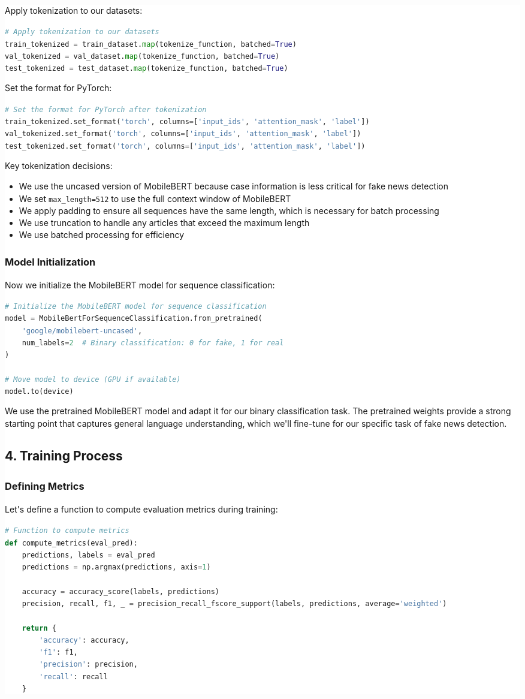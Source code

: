 Apply tokenization to our datasets:

```python
# Apply tokenization to our datasets
train_tokenized = train_dataset.map(tokenize_function, batched=True)
val_tokenized = val_dataset.map(tokenize_function, batched=True)
test_tokenized = test_dataset.map(tokenize_function, batched=True)
```

Set the format for PyTorch:

```python
# Set the format for PyTorch after tokenization
train_tokenized.set_format('torch', columns=['input_ids', 'attention_mask', 'label'])
val_tokenized.set_format('torch', columns=['input_ids', 'attention_mask', 'label'])
test_tokenized.set_format('torch', columns=['input_ids', 'attention_mask', 'label'])
```

Key tokenization decisions:
- We use the uncased version of MobileBERT because case information is less critical for fake news detection
- We set `max_length=512` to use the full context window of MobileBERT
- We apply padding to ensure all sequences have the same length, which is necessary for batch processing
- We use truncation to handle any articles that exceed the maximum length
- We use batched processing for efficiency

### Model Initialization

Now we initialize the MobileBERT model for sequence classification:

```python
# Initialize the MobileBERT model for sequence classification
model = MobileBertForSequenceClassification.from_pretrained(
    'google/mobilebert-uncased',
    num_labels=2  # Binary classification: 0 for fake, 1 for real
)

# Move model to device (GPU if available)
model.to(device)
```

We use the pretrained MobileBERT model and adapt it for our binary classification task. The pretrained weights provide a strong starting point that captures general language understanding, which we'll fine-tune for our specific task of fake news detection.

## 4. Training Process

### Defining Metrics

Let's define a function to compute evaluation metrics during training:

```python
# Function to compute metrics
def compute_metrics(eval_pred):
    predictions, labels = eval_pred
    predictions = np.argmax(predictions, axis=1)
    
    accuracy = accuracy_score(labels, predictions)
    precision, recall, f1, _ = precision_recall_fscore_support(labels, predictions, average='weighted')
    
    return {
        'accuracy': accuracy,
        'f1': f1,
        'precision': precision,
        'recall': recall
    }
```